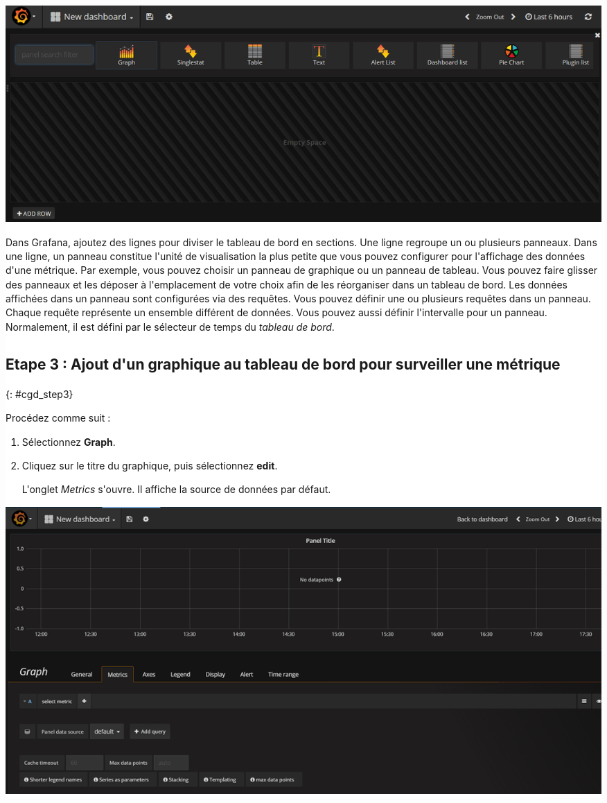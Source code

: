 ![Tableau de bord Grafana](images/grafana4_f1.gif "Tableau de bord Grafana")

Dans Grafana, ajoutez des lignes pour diviser le tableau de bord en sections. Une ligne regroupe un ou plusieurs panneaux. Dans une ligne, un panneau constitue l'unité de visualisation la plus petite que vous pouvez configurer pour l'affichage des données d'une métrique. Par exemple, vous pouvez choisir un panneau de graphique ou un panneau de tableau. Vous pouvez faire glisser des panneaux et les déposer à l'emplacement de votre choix afin de les réorganiser dans un tableau de bord. Les données affichées dans un panneau sont configurées via des requêtes. Vous pouvez définir une ou plusieurs requêtes dans un panneau. Chaque requête représente un ensemble différent de données. Vous pouvez aussi définir l'intervalle pour un panneau. Normalement, il est défini par le sélecteur de temps du *tableau de bord*.

## Etape 3 : Ajout d'un graphique au tableau de bord pour surveiller une métrique
{: #cgd_step3}

Procédez comme suit :

1. Sélectionnez **Graph**.

2. Cliquez sur le titre du graphique, puis sélectionnez **edit**.

    L'onglet *Metrics* s'ouvre. Il affiche la source de données par défaut.


![Panneau du graphique comportant des onglets de configuration](images/grafana4_f2.gif "Panneau du graphique comportant des onglets de configuration")
